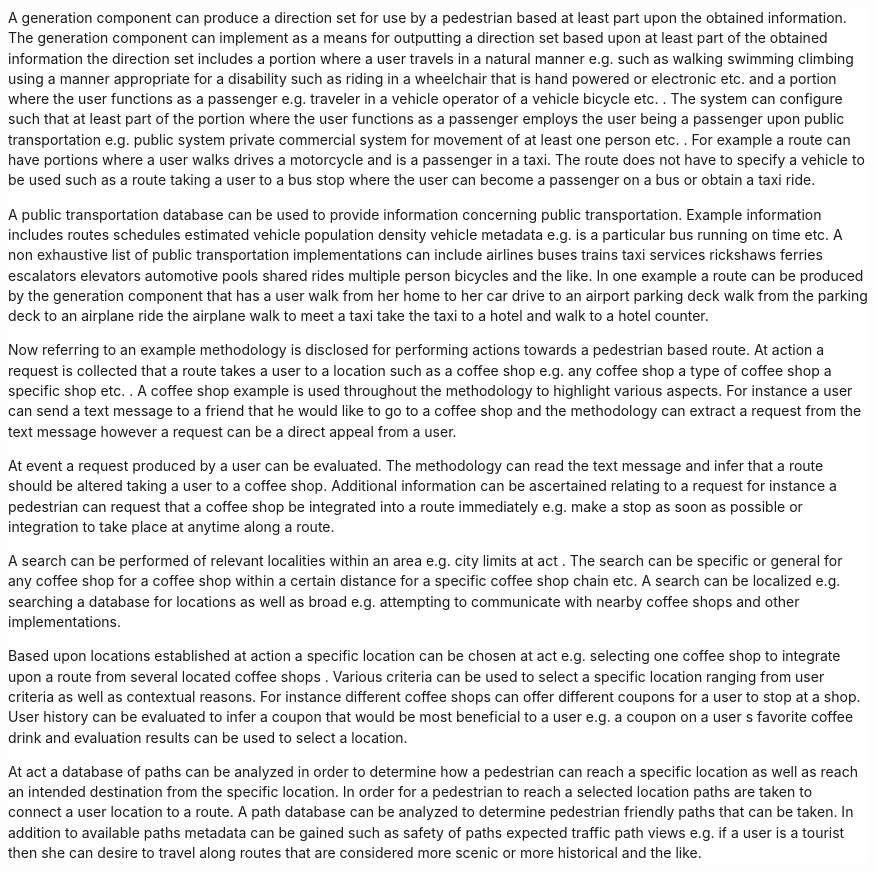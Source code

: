A generation component can produce a direction set for use by a pedestrian based at least part upon the obtained information. The generation component can implement as a means for outputting a direction set based upon at least part of the obtained information the direction set includes a portion where a user travels in a natural manner e.g. such as walking swimming climbing using a manner appropriate for a disability such as riding in a wheelchair that is hand powered or electronic etc. and a portion where the user functions as a passenger e.g. traveler in a vehicle operator of a vehicle bicycle etc. . The system can configure such that at least part of the portion where the user functions as a passenger employs the user being a passenger upon public transportation e.g. public system private commercial system for movement of at least one person etc. . For example a route can have portions where a user walks drives a motorcycle and is a passenger in a taxi. The route does not have to specify a vehicle to be used such as a route taking a user to a bus stop where the user can become a passenger on a bus or obtain a taxi ride.

A public transportation database can be used to provide information concerning public transportation. Example information includes routes schedules estimated vehicle population density vehicle metadata e.g. is a particular bus running on time etc. A non exhaustive list of public transportation implementations can include airlines buses trains taxi services rickshaws ferries escalators elevators automotive pools shared rides multiple person bicycles and the like. In one example a route can be produced by the generation component that has a user walk from her home to her car drive to an airport parking deck walk from the parking deck to an airplane ride the airplane walk to meet a taxi take the taxi to a hotel and walk to a hotel counter.

Now referring to an example methodology is disclosed for performing actions towards a pedestrian based route. At action a request is collected that a route takes a user to a location such as a coffee shop e.g. any coffee shop a type of coffee shop a specific shop etc. . A coffee shop example is used throughout the methodology to highlight various aspects. For instance a user can send a text message to a friend that he would like to go to a coffee shop and the methodology can extract a request from the text message however a request can be a direct appeal from a user.

At event a request produced by a user can be evaluated. The methodology can read the text message and infer that a route should be altered taking a user to a coffee shop. Additional information can be ascertained relating to a request for instance a pedestrian can request that a coffee shop be integrated into a route immediately e.g. make a stop as soon as possible or integration to take place at anytime along a route.

A search can be performed of relevant localities within an area e.g. city limits at act . The search can be specific or general for any coffee shop for a coffee shop within a certain distance for a specific coffee shop chain etc. A search can be localized e.g. searching a database for locations as well as broad e.g. attempting to communicate with nearby coffee shops and other implementations.

Based upon locations established at action a specific location can be chosen at act e.g. selecting one coffee shop to integrate upon a route from several located coffee shops . Various criteria can be used to select a specific location ranging from user criteria as well as contextual reasons. For instance different coffee shops can offer different coupons for a user to stop at a shop. User history can be evaluated to infer a coupon that would be most beneficial to a user e.g. a coupon on a user s favorite coffee drink and evaluation results can be used to select a location.

At act a database of paths can be analyzed in order to determine how a pedestrian can reach a specific location as well as reach an intended destination from the specific location. In order for a pedestrian to reach a selected location paths are taken to connect a user location to a route. A path database can be analyzed to determine pedestrian friendly paths that can be taken. In addition to available paths metadata can be gained such as safety of paths expected traffic path views e.g. if a user is a tourist then she can desire to travel along routes that are considered more scenic or more historical and the like.
